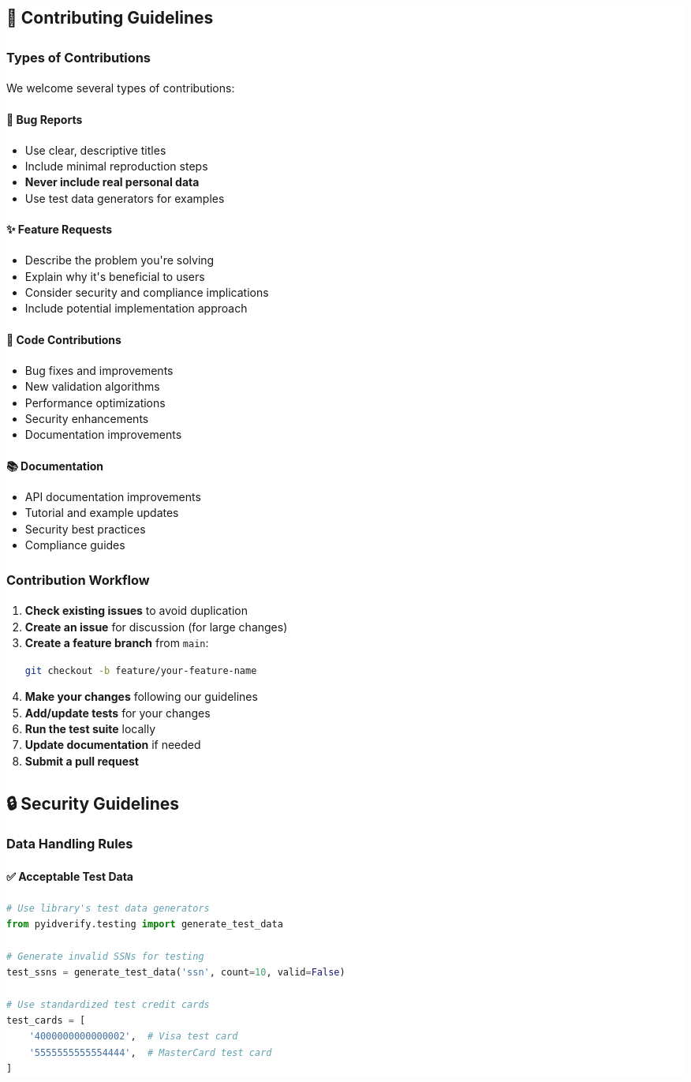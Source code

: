 ## 📝 **Contributing Guidelines**

### Types of Contributions

We welcome several types of contributions:

#### 🐛 **Bug Reports**
- Use clear, descriptive titles
- Include minimal reproduction steps
- **Never include real personal data**
- Use test data generators for examples

#### ✨ **Feature Requests**
- Describe the problem you're solving
- Explain why it's beneficial to users
- Consider security and compliance implications
- Include potential implementation approach

#### 🔧 **Code Contributions**
- Bug fixes and improvements
- New validation algorithms
- Performance optimizations
- Security enhancements
- Documentation improvements

#### 📚 **Documentation**
- API documentation improvements
- Tutorial and example updates
- Security best practices
- Compliance guides

### Contribution Workflow

1. **Check existing issues** to avoid duplication
2. **Create an issue** for discussion (for large changes)
3. **Create a feature branch** from `main`:
   ```bash
   git checkout -b feature/your-feature-name
   ```
4. **Make your changes** following our guidelines
5. **Add/update tests** for your changes
6. **Run the test suite** locally
7. **Update documentation** if needed
8. **Submit a pull request**

## 🔒 **Security Guidelines**

### Data Handling Rules

#### ✅ **Acceptable Test Data**
```python
# Use library's test data generators
from pyidverify.testing import generate_test_data

# Generate invalid SSNs for testing
test_ssns = generate_test_data('ssn', count=10, valid=False)

# Use standardized test credit cards
test_cards = [
    '4000000000000002',  # Visa test card
    '5555555555554444',  # MasterCard test card
]

```